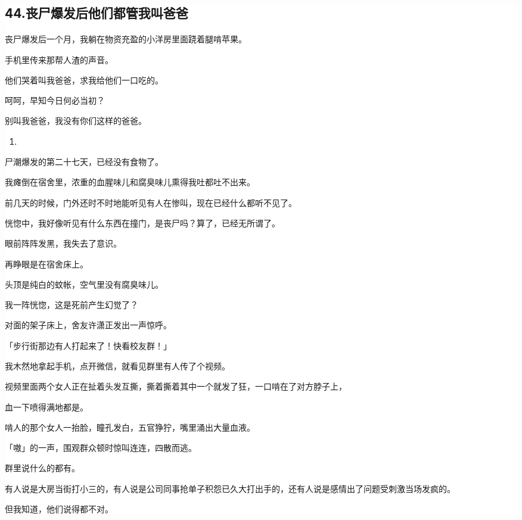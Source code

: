 ## 44.丧尸爆发后他们都管我叫爸爸
丧尸爆发后一个月，我躺在物资充盈的小洋房里面跷着腿啃苹果。


手机里传来那帮人渣的声音。


他们哭着叫我爸爸，求我给他们一口吃的。


呵呵，早知今日何必当初？


别叫我爸爸，我没有你们这样的爸爸。


1.


尸潮爆发的第二十七天，已经没有食物了。


我瘫倒在宿舍里，浓重的血腥味儿和腐臭味儿熏得我吐都吐不出来。


前几天的时候，门外还时不时地能听见有人在惨叫，现在已经什么都听不见了。


恍惚中，我好像听见有什么东西在撞门，是丧尸吗？算了，已经无所谓了。


眼前阵阵发黑，我失去了意识。


再睁眼是在宿舍床上。


头顶是纯白的蚊帐，空气里没有腐臭味儿。


我一阵恍惚，这是死前产生幻觉了？


对面的架子床上，舍友许潇正发出一声惊呼。


「步行街那边有人打起来了！快看校友群！」


我木然地拿起手机，点开微信，就看见群里有人传了个视频。


视频里面两个女人正在扯着头发互撕，撕着撕着其中一个就发了狂，一口啃在了对方脖子上，


血一下喷得满地都是。


啃人的那个女人一抬脸，瞳孔发白，五官狰狞，嘴里涌出大量血液。


「嗷」的一声，围观群众顿时惊叫连连，四散而逃。


群里说什么的都有。


有人说是大房当街打小三的，有人说是公司同事抢单子积怨已久大打出手的，还有人说是感情出了问题受刺激当场发疯的。


但我知道，他们说得都不对。

